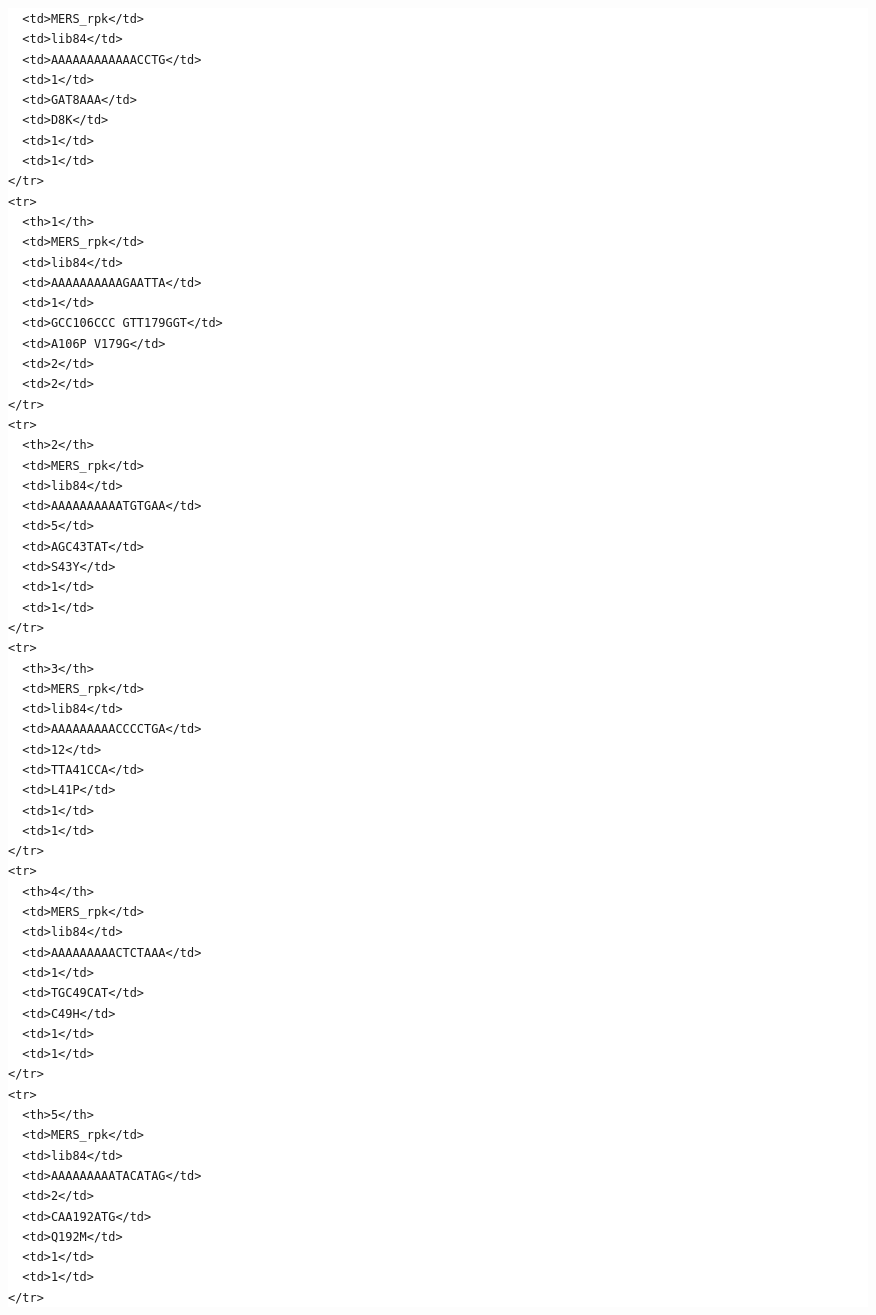      <td>MERS_rpk</td>
      <td>lib84</td>
      <td>AAAAAAAAAAAACCTG</td>
      <td>1</td>
      <td>GAT8AAA</td>
      <td>D8K</td>
      <td>1</td>
      <td>1</td>
    </tr>
    <tr>
      <th>1</th>
      <td>MERS_rpk</td>
      <td>lib84</td>
      <td>AAAAAAAAAAGAATTA</td>
      <td>1</td>
      <td>GCC106CCC GTT179GGT</td>
      <td>A106P V179G</td>
      <td>2</td>
      <td>2</td>
    </tr>
    <tr>
      <th>2</th>
      <td>MERS_rpk</td>
      <td>lib84</td>
      <td>AAAAAAAAAATGTGAA</td>
      <td>5</td>
      <td>AGC43TAT</td>
      <td>S43Y</td>
      <td>1</td>
      <td>1</td>
    </tr>
    <tr>
      <th>3</th>
      <td>MERS_rpk</td>
      <td>lib84</td>
      <td>AAAAAAAAACCCCTGA</td>
      <td>12</td>
      <td>TTA41CCA</td>
      <td>L41P</td>
      <td>1</td>
      <td>1</td>
    </tr>
    <tr>
      <th>4</th>
      <td>MERS_rpk</td>
      <td>lib84</td>
      <td>AAAAAAAAACTCTAAA</td>
      <td>1</td>
      <td>TGC49CAT</td>
      <td>C49H</td>
      <td>1</td>
      <td>1</td>
    </tr>
    <tr>
      <th>5</th>
      <td>MERS_rpk</td>
      <td>lib84</td>
      <td>AAAAAAAAATACATAG</td>
      <td>2</td>
      <td>CAA192ATG</td>
      <td>Q192M</td>
      <td>1</td>
      <td>1</td>
    </tr>